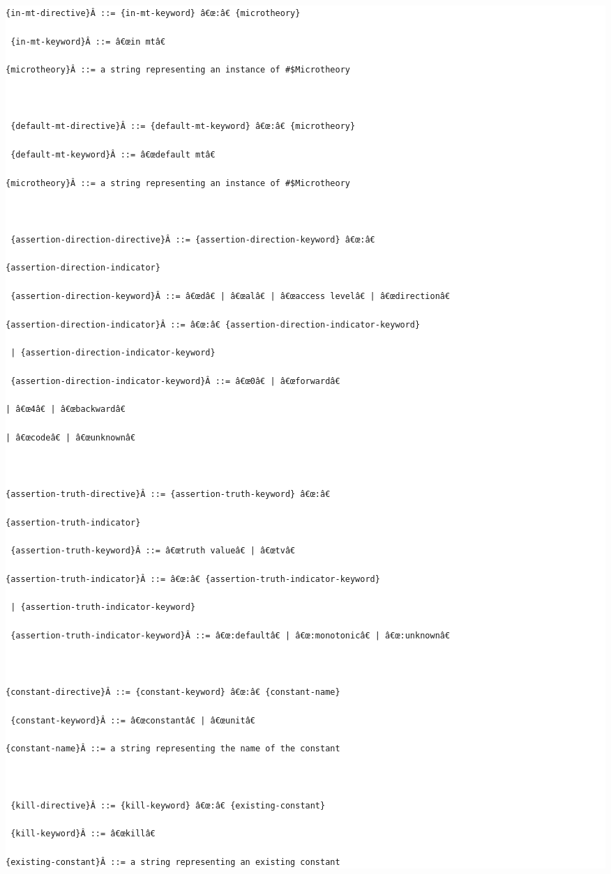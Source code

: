 

    {in-mt-directive}Â ::= {in-mt-keyword} â€œ:â€ {microtheory}

     {in-mt-keyword}Â ::= â€œin mtâ€

    {microtheory}Â ::= a string representing an instance of #$Microtheory



     {default-mt-directive}Â ::= {default-mt-keyword} â€œ:â€ {microtheory}

     {default-mt-keyword}Â ::= â€œdefault mtâ€

    {microtheory}Â ::= a string representing an instance of #$Microtheory



     {assertion-direction-directive}Â ::= {assertion-direction-keyword} â€œ:â€

    {assertion-direction-indicator}

     {assertion-direction-keyword}Â ::= â€œdâ€ | â€œalâ€ | â€œaccess levelâ€ | â€œdirectionâ€

    {assertion-direction-indicator}Â ::= â€œ:â€ {assertion-direction-indicator-keyword}

     | {assertion-direction-indicator-keyword}

     {assertion-direction-indicator-keyword}Â ::= â€œ0â€ | â€œforwardâ€

    | â€œ4â€ | â€œbackwardâ€

    | â€œcodeâ€ | â€œunknownâ€



    {assertion-truth-directive}Â ::= {assertion-truth-keyword} â€œ:â€

    {assertion-truth-indicator}

     {assertion-truth-keyword}Â ::= â€œtruth valueâ€ | â€œtvâ€

    {assertion-truth-indicator}Â ::= â€œ:â€ {assertion-truth-indicator-keyword}

     | {assertion-truth-indicator-keyword}

     {assertion-truth-indicator-keyword}Â ::= â€œ:defaultâ€ | â€œ:monotonicâ€ | â€œ:unknownâ€



    {constant-directive}Â ::= {constant-keyword} â€œ:â€ {constant-name}

     {constant-keyword}Â ::= â€œconstantâ€ | â€œunitâ€

    {constant-name}Â ::= a string representing the name of the constant



     {kill-directive}Â ::= {kill-keyword} â€œ:â€ {existing-constant}

     {kill-keyword}Â ::= â€œkillâ€

    {existing-constant}Â ::= a string representing an existing constant


